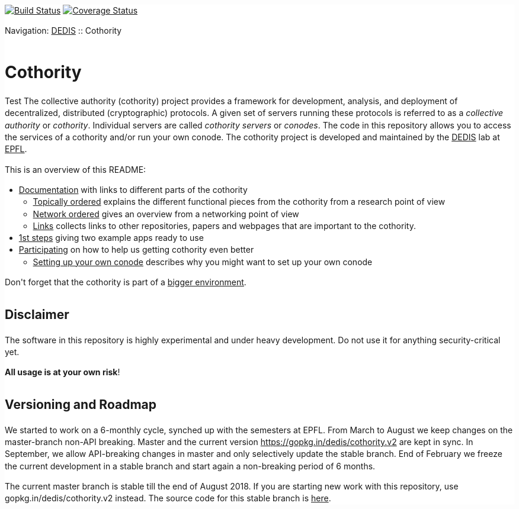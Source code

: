 [![Build Status](https://travis-ci.org/dedis/cothority.svg?branch=master)](https://travis-ci.org/dedis/cothority) [![Coverage Status](https://coveralls.io/repos/github/dedis/cothority/badge.svg)](https://coveralls.io/github/dedis/cothority)

Navigation: [DEDIS](https://github.com/dedis/doc/tree/master/README.md) ::
Cothority

# Cothority
Test
The collective authority (cothority) project provides a framework for
development, analysis, and deployment of decentralized, distributed
(cryptographic) protocols. A given set of servers running these protocols is
referred to as a _collective authority_ or _cothority_. Individual servers are
called _cothority servers_ or _conodes_. The code in this repository allows you
to access the services of a cothority and/or run your own conode. The cothority
project is developed and maintained by the [DEDIS](http://dedis.epfl.ch) lab at
[EPFL](https://epfl.ch).

This is an overview of this README:
- [Documentation](#documentation) with links to different parts of the cothority
  - [Topically ordered](#topically-ordered) explains the different functional
    pieces from the cothority from a research point of view
  - [Network ordered](#network-ordered) gives an overview from a networking point
    of view
  - [Links](doc/README.md) collects
  links to other repositories, papers and webpages that are important to the cothority.
- [1st steps](#first-steps) giving two example apps ready to use
- [Participating](#participating) on how to help us getting cothority even better
  - [Setting up your own conode](#setting-up-your-own-conode) describes why you
    might want to set up your own conode

Don't forget that the cothority is part of a [bigger
environment](https://github.com/dedis/doc/tree/master/README.md).

## Disclaimer

The software in this repository is highly experimental and under heavy
development. Do not use it for anything security-critical yet.

**All usage is at your own risk**!

## Versioning and Roadmap

We started to work on a 6-monthly cycle, synched up with the semesters at EPFL. From
March to August we keep changes on the master-branch non-API breaking. Master and the
current version https://gopkg.in/dedis/cothority.v2 are kept in sync. In September,
we allow API-breaking changes in master and only selectively update the stable branch.
End of February we freeze the current development in a stable branch and start again a
non-breaking period of 6 months.

The current master branch is stable till the end of August 2018. If you are
starting new work with this repository, use gopkg.in/dedis/cothority.v2 instead.
The source code for this stable branch is
[here](https://github.com/dedis/cothority/tree/v2).
